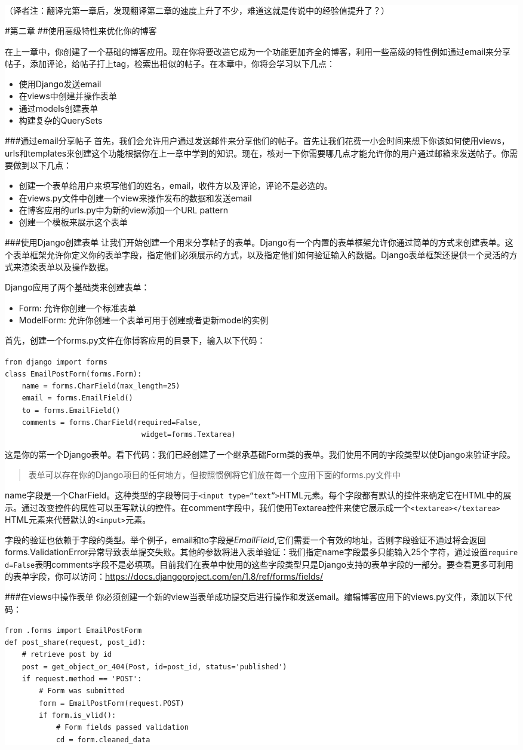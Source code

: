 （译者注：翻译完第一章后，发现翻译第二章的速度上升了不少，难道这就是传说中的经验值提升了？）

#第二章
##使用高级特性来优化你的博客

在上一章中，你创建了一个基础的博客应用。现在你将要改造它成为一个功能更加齐全的博客，利用一些高级的特性例如通过email来分享帖子，添加评论，给帖子打上tag，检索出相似的帖子。在本章中，你将会学习以下几点：

* 使用Django发送email
* 在views中创建并操作表单
* 通过models创建表单
* 构建复杂的QuerySets

###通过email分享帖子
首先，我们会允许用户通过发送邮件来分享他们的帖子。首先让我们花费一小会时间来想下你该如何使用views，urls和templates来创建这个功能根据你在上一章中学到的知识。现在，核对一下你需要哪几点才能允许你的用户通过邮箱来发送帖子。你需要做到以下几点：

* 创建一个表单给用户来填写他们的姓名，email，收件方以及评论，评论不是必选的。
* 在views.py文件中创建一个view来操作发布的数据和发送email
* 在博客应用的urls.py中为新的view添加一个URL pattern
* 创建一个模板来展示这个表单

###使用Django创建表单
让我们开始创建一个用来分享帖子的表单。Django有一个内置的表单框架允许你通过简单的方式来创建表单。这个表单框架允许你定义你的表单字段，指定他们必须展示的方式，以及指定他们如何验证输入的数据。Django表单框架还提供一个灵活的方式来渲染表单以及操作数据。

Django应用了两个基础类来创建表单：

* Form: 允许你创建一个标准表单
* ModelForm: 允许你创建一个表单可用于创建或者更新model的实例

首先，创建一个forms.py文件在你博客应用的目录下，输入以下代码：

	from django import forms
	class EmailPostForm(forms.Form):
		name = forms.CharField(max_length=25)
		email = forms.EmailField()
		to = forms.EmailField()
		comments = forms.CharField(required=False,
									widget=forms.Textarea)

这是你的第一个Django表单。看下代码：我们已经创建了一个继承基础Form类的表单。我们使用不同的字段类型以使Django来验证字段。

> 表单可以存在你的Django项目的任何地方，但按照惯例将它们放在每一个应用下面的forms.py文件中

name字段是一个CharField。这种类型的字段等同于`<input type=“text”>`HTML元素。每个字段都有默认的控件来确定它在HTML中的展示。通过改变控件的属性可以重写默认的控件。在comment字段中，我们使用Textarea控件来使它展示成一个`<textarea></textarea>`HTML元素来代替默认的`<input>`元素。

字段的验证也依赖于字段的类型。举个例子，email和to字段是*EmailField*,它们需要一个有效的地址，否则字段验证不通过将会返回forms.ValidationError异常导致表单提交失败。其他的参数将进入表单验证：我们指定name字段最多只能输入25个字符，通过设置`required=False`表明comments字段不是必填项。目前我们在表单中使用的这些字段类型只是Django支持的表单字段的一部分。要查看更多可利用的表单字段，你可以访问：https://docs.djangoproject.com/en/1.8/ref/forms/fields/

###在views中操作表单
你必须创建一个新的view当表单成功提交后进行操作和发送email。编辑博客应用下的views.py文件，添加以下代码：

	from .forms import EmailPostForm
	def post_share(request, post_id):
		# retrieve post by id
		post = get_object_or_404(Post, id=post_id, status='published')
		if request.method == 'POST':
			# Form was submitted
			form = EmailPostForm(request.POST)
			if form.is_vlid():
				# Form fields passed validation
				cd = form.cleaned_data